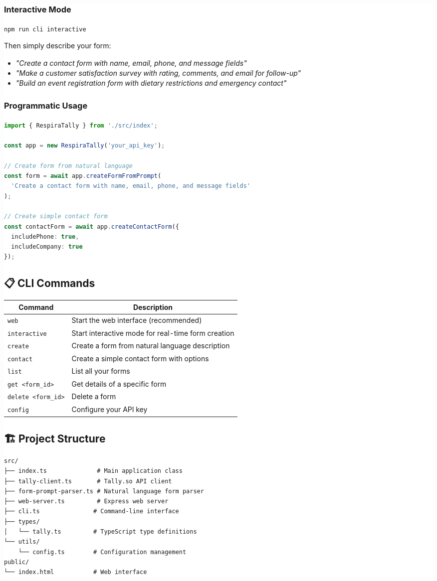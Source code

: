 ### Interactive Mode
```bash
npm run cli interactive
```

Then simply describe your form:
- *"Create a contact form with name, email, phone, and message fields"*
- *"Make a customer satisfaction survey with rating, comments, and email for follow-up"*
- *"Build an event registration form with dietary restrictions and emergency contact"*

### Programmatic Usage

```typescript
import { RespiraTally } from './src/index';

const app = new RespiraTally('your_api_key');

// Create form from natural language
const form = await app.createFormFromPrompt(
  'Create a contact form with name, email, phone, and message fields'
);

// Create simple contact form
const contactForm = await app.createContactForm({
  includePhone: true,
  includeCompany: true
});
```

## 📋 CLI Commands

| Command | Description |
|---------|-------------|
| `web` | Start the web interface (recommended) |
| `interactive` | Start interactive mode for real-time form creation |
| `create` | Create a form from natural language description |
| `contact` | Create a simple contact form with options |
| `list` | List all your forms |
| `get <form_id>` | Get details of a specific form |
| `delete <form_id>` | Delete a form |
| `config` | Configure your API key |

## 🏗️ Project Structure

```
src/
├── index.ts              # Main application class
├── tally-client.ts       # Tally.so API client
├── form-prompt-parser.ts # Natural language form parser
├── web-server.ts         # Express web server
├── cli.ts               # Command-line interface
├── types/
│   └── tally.ts         # TypeScript type definitions
└── utils/
    └── config.ts        # Configuration management
public/
└── index.html           # Web interface
```
